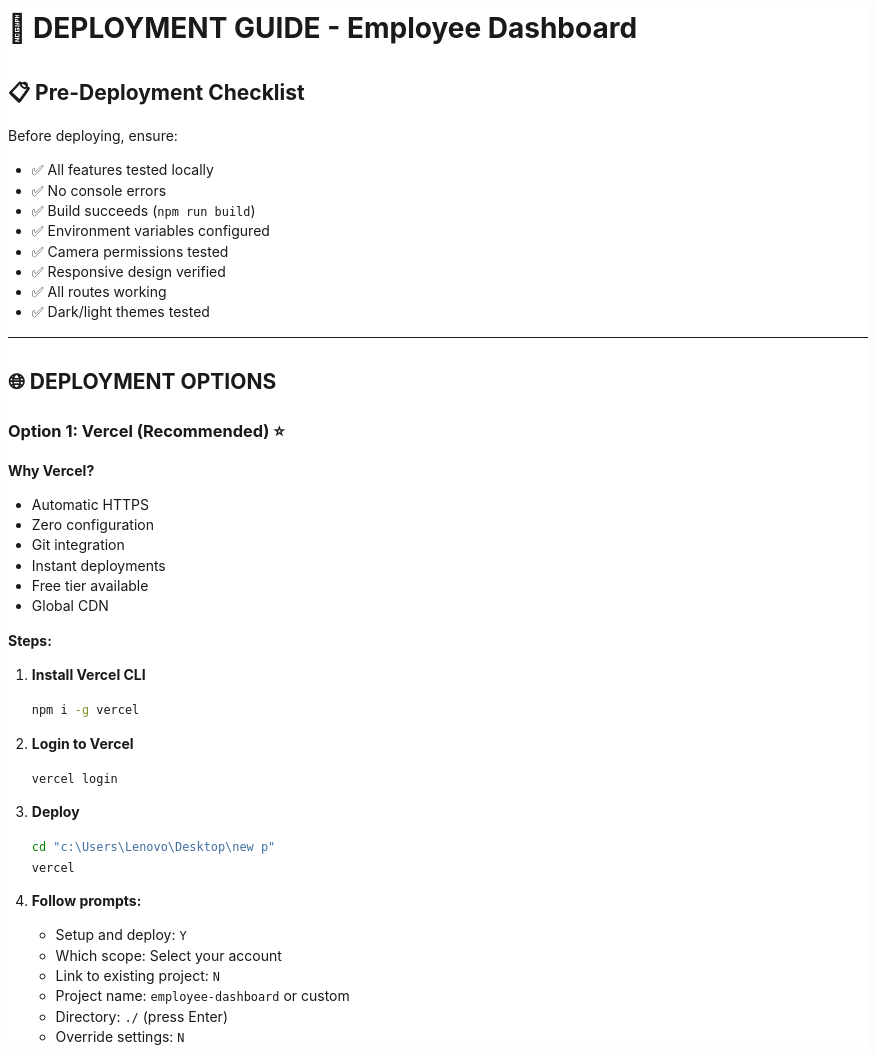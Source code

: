 # 🚀 DEPLOYMENT GUIDE - Employee Dashboard

## 📋 Pre-Deployment Checklist

Before deploying, ensure:
- ✅ All features tested locally
- ✅ No console errors
- ✅ Build succeeds (`npm run build`)
- ✅ Environment variables configured
- ✅ Camera permissions tested
- ✅ Responsive design verified
- ✅ All routes working
- ✅ Dark/light themes tested

---

## 🌐 DEPLOYMENT OPTIONS

### Option 1: Vercel (Recommended) ⭐

**Why Vercel?**
- Automatic HTTPS
- Zero configuration
- Git integration
- Instant deployments
- Free tier available
- Global CDN

**Steps:**

1. **Install Vercel CLI**
   ```bash
   npm i -g vercel
   ```

2. **Login to Vercel**
   ```bash
   vercel login
   ```

3. **Deploy**
   ```bash
   cd "c:\Users\Lenovo\Desktop\new p"
   vercel
   ```

4. **Follow prompts:**
   - Setup and deploy: `Y`
   - Which scope: Select your account
   - Link to existing project: `N`
   - Project name: `employee-dashboard` or custom
   - Directory: `./` (press Enter)
   - Override settings: `N`
